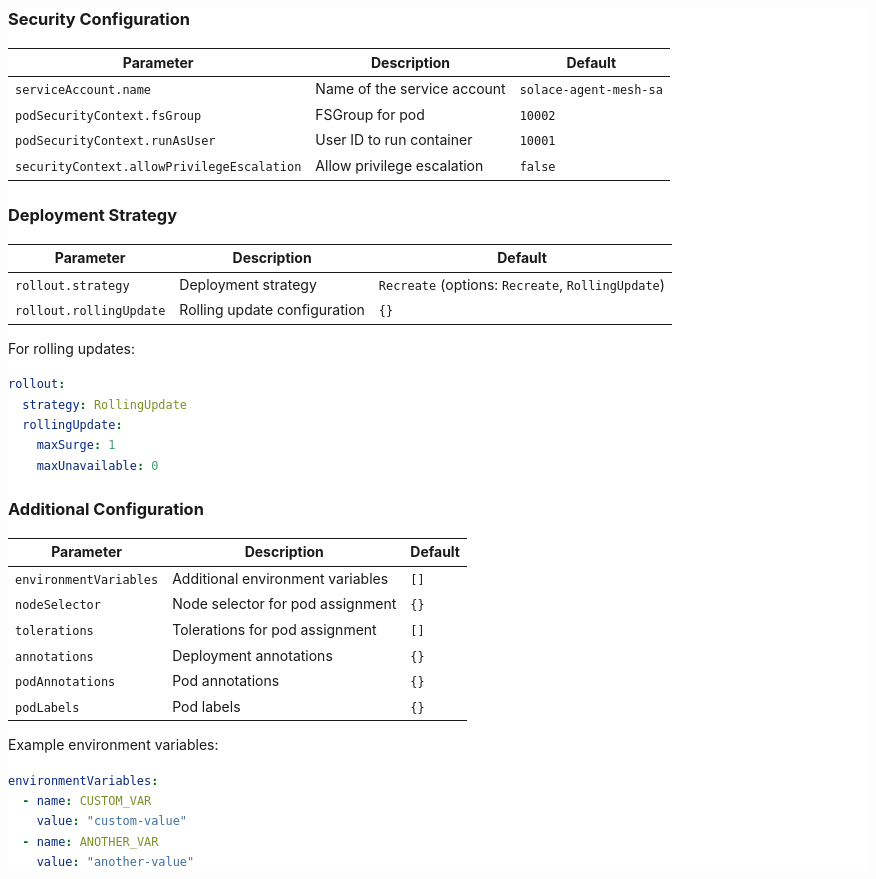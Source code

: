 ### Security Configuration

| Parameter | Description | Default |
|-----------|-------------|---------|
| `serviceAccount.name` | Name of the service account | `solace-agent-mesh-sa` |
| `podSecurityContext.fsGroup` | FSGroup for pod | `10002` |
| `podSecurityContext.runAsUser` | User ID to run container | `10001` |
| `securityContext.allowPrivilegeEscalation` | Allow privilege escalation | `false` |

### Deployment Strategy

| Parameter | Description | Default |
|-----------|-------------|---------|
| `rollout.strategy` | Deployment strategy | `Recreate` (options: `Recreate`, `RollingUpdate`) |
| `rollout.rollingUpdate` | Rolling update configuration | `{}` |

For rolling updates:
```yaml
rollout:
  strategy: RollingUpdate
  rollingUpdate:
    maxSurge: 1
    maxUnavailable: 0
```

### Additional Configuration

| Parameter | Description | Default |
|-----------|-------------|---------|
| `environmentVariables` | Additional environment variables | `[]` |
| `nodeSelector` | Node selector for pod assignment | `{}` |
| `tolerations` | Tolerations for pod assignment | `[]` |
| `annotations` | Deployment annotations | `{}` |
| `podAnnotations` | Pod annotations | `{}` |
| `podLabels` | Pod labels | `{}` |

Example environment variables:
```yaml
environmentVariables:
  - name: CUSTOM_VAR
    value: "custom-value"
  - name: ANOTHER_VAR
    value: "another-value"
```
